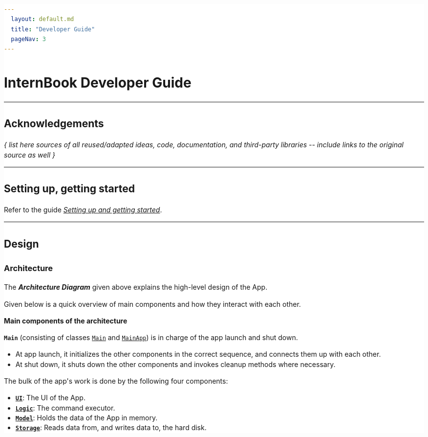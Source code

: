 ```yaml
---
  layout: default.md
  title: "Developer Guide"
  pageNav: 3
---
```


# InternBook Developer Guide


<page-nav-print />

--------------------------------------------------------------------------------------------------------------------

## **Acknowledgements**

_{ list here sources of all reused/adapted ideas, code, documentation, and third-party libraries -- include links to the original source as well }_

--------------------------------------------------------------------------------------------------------------------

## **Setting up, getting started**

Refer to the guide [_Setting up and getting started_](SettingUp.md).

--------------------------------------------------------------------------------------------------------------------

## **Design**

### Architecture

<puml src="diagrams/ArchitectureDiagram.puml" width="280" />

The ***Architecture Diagram*** given above explains the high-level design of the App.

Given below is a quick overview of main components and how they interact with each other.

**Main components of the architecture**

**`Main`** (consisting of classes [`Main`](https://github.com/se-edu/addressbook-level3/tree/master/src/main/java/seedu/address/Main.java) and [`MainApp`](https://github.com/se-edu/addressbook-level3/tree/master/src/main/java/seedu/address/MainApp.java)) is in charge of the app launch and shut down.
* At app launch, it initializes the other components in the correct sequence, and connects them up with each other.
* At shut down, it shuts down the other components and invokes cleanup methods where necessary.

The bulk of the app's work is done by the following four components:

* [**`UI`**](#ui-component): The UI of the App.
* [**`Logic`**](#logic-component): The command executor.
* [**`Model`**](#model-component): Holds the data of the App in memory.
* [**`Storage`**](#storage-component): Reads data from, and writes data to, the hard disk.
